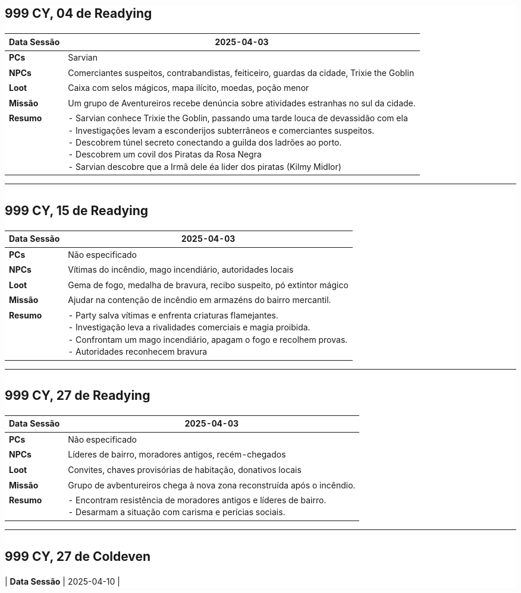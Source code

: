 
## 999 CY, 04 de Readying

| **Data Sessão** | 2025-04-03                                                                                                                                                                                                                                                                                                                                                            |
| --------------- | --------------------------------------------------------------------------------------------------------------------------------------------------------------------------------------------------------------------------------------------------------------------------------------------------------------------------------------------------------------------- |
| **PCs**         | Sarvian                                                                                                                                                                                                                                                                                                                                                               |
| **NPCs**        | Comerciantes suspeitos, contrabandistas, feiticeiro, guardas da cidade, Trixie the Goblin                                                                                                                                                                                                                                                                             |
| **Loot**        | Caixa com selos mágicos, mapa ilícito, moedas, poção menor                                                                                                                                                                                                                                                                                                            |
| **Missão**      | Um grupo de Aventureiros recebe denúncia sobre atividades estranhas no sul da cidade.                                                                                                                                                                                                                                                                                 |
| **Resumo**      | - Sarvian conhece Trixie the Goblin, passando uma tarde louca de devassidão com ela<br>- Investigações levam a esconderijos subterrâneos e comerciantes suspeitos.<br>- Descobrem túnel secreto conectando a guilda dos ladrões ao porto.<br>- Descobrem um covil dos Piratas da Rosa Negra<br>- Sarvian descobre que a Irmã dele éa lider dos piratas (Kilmy Midlor) |

---

## 999 CY, 15 de Readying

| **Data Sessão** | 2025-04-03                                                                                                                                                                                                                               |
| --------------- | ---------------------------------------------------------------------------------------------------------------------------------------------------------------------------------------------------------------------------------------- |
| **PCs**         | Não especificado                                                                                                                                                                                                                         |
| **NPCs**        | Vítimas do incêndio, mago incendiário, autoridades locais                                                                                                                                                                                |
| **Loot**        | Gema de fogo, medalha de bravura, recibo suspeito, pó extintor mágico                                                                                                                                                                    |
| **Missão**      | Ajudar na contenção de incêndio em armazéns do bairro mercantil.                                                                                                                                                                         |
| **Resumo**      | - Party salva vítimas e enfrenta criaturas flamejantes.<br>- Investigação leva a rivalidades comerciais e magia proibida.<br>- Confrontam um mago incendiário, apagam o fogo e recolhem provas.<br>- Autoridades reconhecem bravura      |
 
---

## 999 CY, 27 de Readying

| **Data Sessão** | 2025-04-03                                                                                                                 |
| --------------- | -------------------------------------------------------------------------------------------------------------------------- |
| **PCs**         | Não especificado                                                                                                           |
| **NPCs**        | Líderes de bairro, moradores antigos, recém-chegados                                                                       |
| **Loot**        | Convites, chaves provisórias de habitação, donativos locais                                                                |
| **Missão**      | Grupo de avbentureiros chega à nova zona reconstruída após o incêndio.                                                     |
| **Resumo**      | - Encontram resistência de moradores antigos e líderes de bairro.<br>- Desarmam a situação com carisma e perícias sociais. |

---

## 999 CY, 27 de Coldeven

| **Data Sessão** | 2025-04-10                                                                                                                                                                                                                                                                                    |